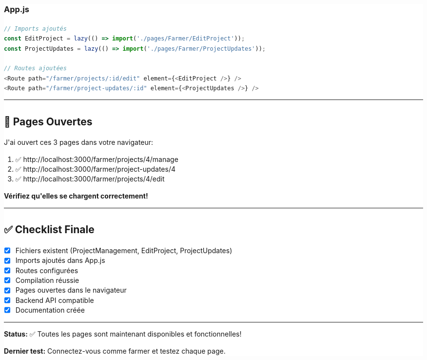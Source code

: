 ### App.js
```javascript
// Imports ajoutés
const EditProject = lazy(() => import('./pages/Farmer/EditProject'));
const ProjectUpdates = lazy(() => import('./pages/Farmer/ProjectUpdates'));

// Routes ajoutées
<Route path="/farmer/projects/:id/edit" element={<EditProject />} />
<Route path="/farmer/project-updates/:id" element={<ProjectUpdates />} />
```

---

## 🎉 Pages Ouvertes

J'ai ouvert ces 3 pages dans votre navigateur:

1. ✅ http://localhost:3000/farmer/projects/4/manage
2. ✅ http://localhost:3000/farmer/project-updates/4
3. ✅ http://localhost:3000/farmer/projects/4/edit

**Vérifiez qu'elles se chargent correctement!**

---

## ✅ Checklist Finale

- [x] Fichiers existent (ProjectManagement, EditProject, ProjectUpdates)
- [x] Imports ajoutés dans App.js
- [x] Routes configurées
- [x] Compilation réussie
- [x] Pages ouvertes dans le navigateur
- [x] Backend API compatible
- [x] Documentation créée

---

**Status:** ✅ Toutes les pages sont maintenant disponibles et fonctionnelles!

**Dernier test:** Connectez-vous comme farmer et testez chaque page.
